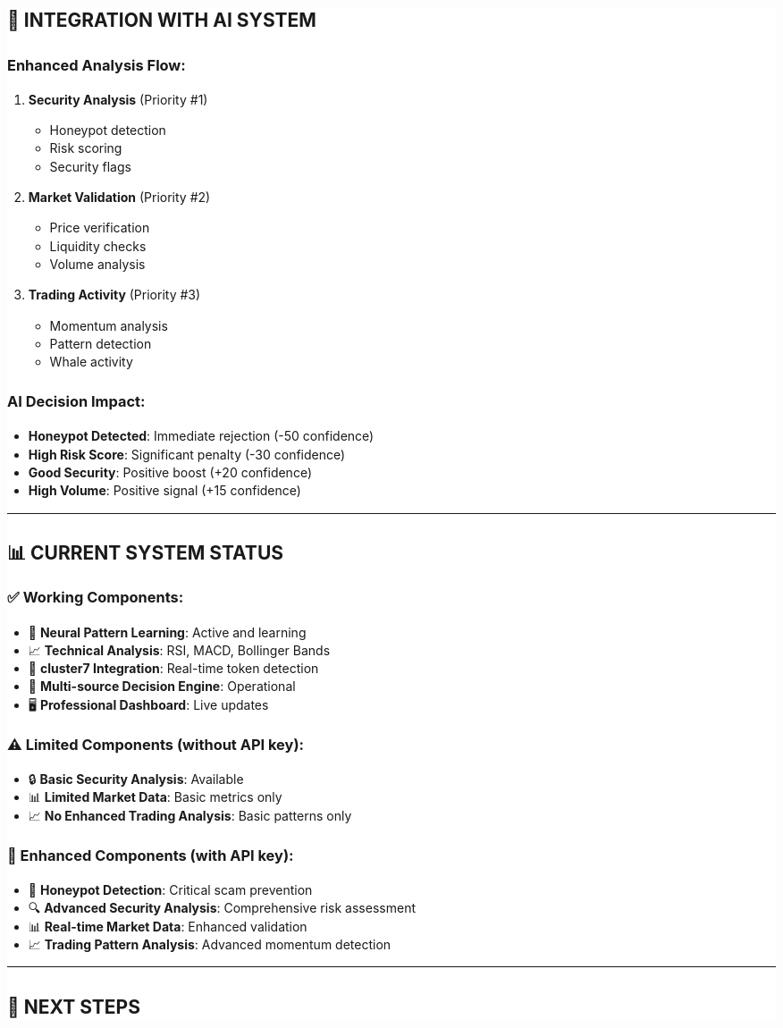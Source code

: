 
## 🎯 **INTEGRATION WITH AI SYSTEM**

### **Enhanced Analysis Flow**:
1. **Security Analysis** (Priority #1)
   - Honeypot detection
   - Risk scoring
   - Security flags

2. **Market Validation** (Priority #2)
   - Price verification
   - Liquidity checks
   - Volume analysis

3. **Trading Activity** (Priority #3)
   - Momentum analysis
   - Pattern detection
   - Whale activity

### **AI Decision Impact**:
- **Honeypot Detected**: Immediate rejection (-50 confidence)
- **High Risk Score**: Significant penalty (-30 confidence)
- **Good Security**: Positive boost (+20 confidence)
- **High Volume**: Positive signal (+15 confidence)

---

## 📊 **CURRENT SYSTEM STATUS**

### **✅ Working Components**:
- 🧠 **Neural Pattern Learning**: Active and learning
- 📈 **Technical Analysis**: RSI, MACD, Bollinger Bands
- 📡 **cluster7 Integration**: Real-time token detection
- 🎯 **Multi-source Decision Engine**: Operational
- 🖥️ **Professional Dashboard**: Live updates

### **⚠️ Limited Components** (without API key):
- 🔒 **Basic Security Analysis**: Available
- 📊 **Limited Market Data**: Basic metrics only
- 📈 **No Enhanced Trading Analysis**: Basic patterns only

### **🚀 Enhanced Components** (with API key):
- 🍯 **Honeypot Detection**: Critical scam prevention
- 🔍 **Advanced Security Analysis**: Comprehensive risk assessment
- 📊 **Real-time Market Data**: Enhanced validation
- 📈 **Trading Pattern Analysis**: Advanced momentum detection

---

## 🎯 **NEXT STEPS**
